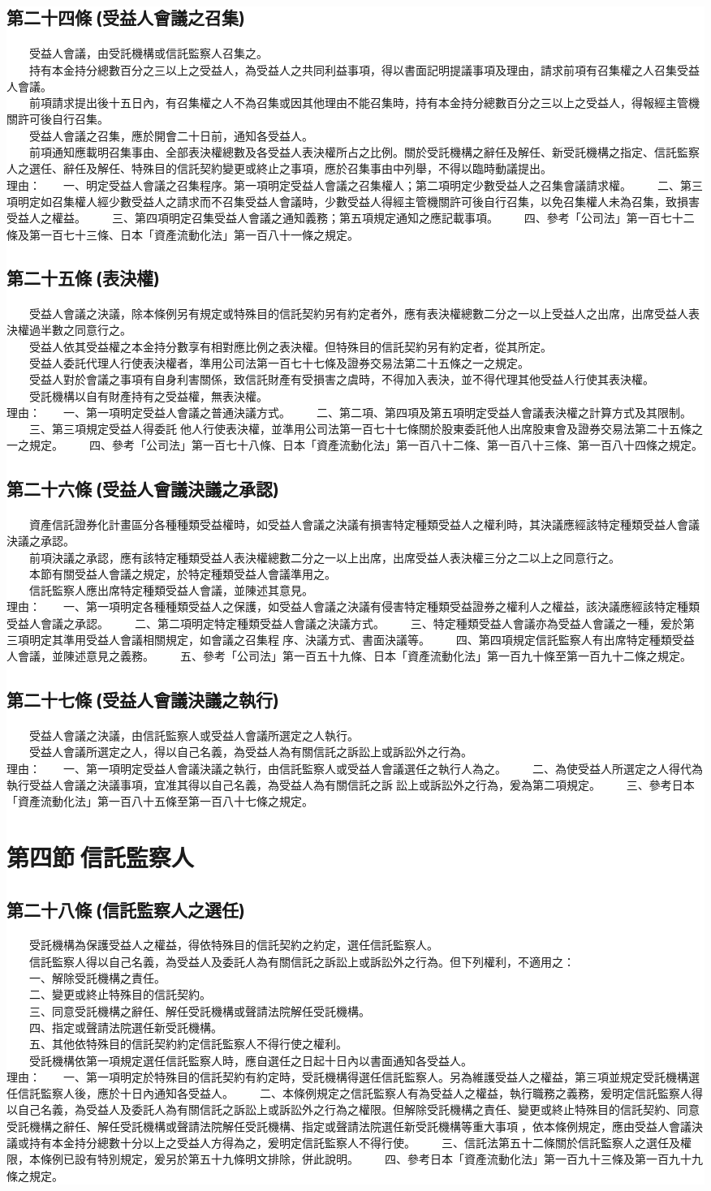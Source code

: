 第二十四條 (受益人會議之召集)
-----------------------------
　　受益人會議，由受託機構或信託監察人召集之。  
　　持有本金持分總數百分之三以上之受益人，為受益人之共同利益事項，得以書面記明提議事項及理由，請求前項有召集權之人召集受益人會議。  
　　前項請求提出後十五日內，有召集權之人不為召集或因其他理由不能召集時，持有本金持分總數百分之三以上之受益人，得報經主管機關許可後自行召集。  
　　受益人會議之召集，應於開會二十日前，通知各受益人。  
　　前項通知應載明召集事由、全部表決權總數及各受益人表決權所占之比例。關於受託機構之辭任及解任、新受託機構之指定、信託監察人之選任、辭任及解任、特殊目的信託契約變更或終止之事項，應於召集事由中列舉，不得以臨時動議提出。  
理由：　　一、明定受益人會議之召集程序。第一項明定受益人會議之召集權人；第二項明定少數受益人之召集會議請求權。 
　　二、第三項明定如召集權人經少數受益人之請求而不召集受益人會議時，少數受益人得經主管機關許可後自行召集，以免召集權人未為召集，致損害受益人之權益。
　　三、第四項明定召集受益人會議之通知義務；第五項規定通知之應記載事項。
　　四、參考「公司法」第一百七十二條及第一百七十三條、日本「資產流動化法」第一百八十一條之規定。

第二十五條 (表決權)
-------------------
　　受益人會議之決議，除本條例另有規定或特殊目的信託契約另有約定者外，應有表決權總數二分之一以上受益人之出席，出席受益人表決權過半數之同意行之。  
　　受益人依其受益權之本金持分數享有相對應比例之表決權。但特殊目的信託契約另有約定者，從其所定。  
　　受益人委託代理人行使表決權者，準用公司法第一百七十七條及證券交易法第二十五條之一之規定。  
　　受益人對於會議之事項有自身利害關係，致信託財產有受損害之虞時，不得加入表決，並不得代理其他受益人行使其表決權。  
　　受託機構以自有財產持有之受益權，無表決權。  
理由：　　一、第一項明定受益人會議之普通決議方式。
　　二、第二項、第四項及第五項明定受益人會議表決權之計算方式及其限制。
　　三、第三項規定受益人得委託 他人行使表決權，並準用公司法第一百七十七條關於股東委託他人出席股東會及證券交易法第二十五條之一之規定。
　　四、參考「公司法」第一百七十八條、日本「資產流動化法」第一百八十二條、第一百八十三條、第一百八十四條之規定。

第二十六條 (受益人會議決議之承認)
---------------------------------
　　資產信託證券化計畫區分各種種類受益權時，如受益人會議之決議有損害特定種類受益人之權利時，其決議應經該特定種類受益人會議決議之承認。  
　　前項決議之承認，應有該特定種類受益人表決權總數二分之一以上出席，出席受益人表決權三分之二以上之同意行之。  
　　本節有關受益人會議之規定，於特定種類受益人會議準用之。  
　　信託監察人應出席特定種類受益人會議，並陳述其意見。  
理由：　　一、第一項明定各種種類受益人之保護，如受益人會議之決議有侵害特定種類受益證券之權利人之權益，該決議應經該特定種類受益人會議之承認。
　　二、第二項明定特定種類受益人會議之決議方式。
　　三、特定種類受益人會議亦為受益人會議之一種，爰於第三項明定其準用受益人會議相關規定，如會議之召集程 序、決議方式、書面決議等。
　　四、第四項規定信託監察人有出席特定種類受益人會議，並陳述意見之義務。
　　五、參考「公司法」第一百五十九條、日本「資產流動化法」第一百九十條至第一百九十二條之規定。

第二十七條 (受益人會議決議之執行)
---------------------------------
　　受益人會議之決議，由信託監察人或受益人會議所選定之人執行。  
　　受益人會議所選定之人，得以自己名義，為受益人為有關信託之訴訟上或訴訟外之行為。  
理由：　　一、第一項明定受益人會議決議之執行，由信託監察人或受益人會議選任之執行人為之。
　　二、為使受益人所選定之人得代為執行受益人會議之決議事項，宜准其得以自己名義，為受益人為有關信託之訴 訟上或訴訟外之行為，爰為第二項規定。
　　三、參考日本「資產流動化法」第一百八十五條至第一百八十七條之規定。

第四節 信託監察人
=================
第二十八條 (信託監察人之選任)
-----------------------------
　　受託機構為保護受益人之權益，得依特殊目的信託契約之約定，選任信託監察人。  
　　信託監察人得以自己名義，為受益人及委託人為有關信託之訴訟上或訴訟外之行為。但下列權利，不適用之：  
　　一、解除受託機構之責任。  
　　二、變更或終止特殊目的信託契約。  
　　三、同意受託機構之辭任、解任受託機構或聲請法院解任受託機構。  
　　四、指定或聲請法院選任新受託機構。  
　　五、其他依特殊目的信託契約約定信託監察人不得行使之權利。  
　　受託機構依第一項規定選任信託監察人時，應自選任之日起十日內以書面通知各受益人。  
理由：　　一、第一項明定於特殊目的信託契約有約定時，受託機構得選任信託監察人。另為維護受益人之權益，第三項並規定受託機構選任信託監察人後，應於十日內通知各受益人。
　　二、本條例規定之信託監察人有為受益人之權益，執行職務之義務，爰明定信託監察人得以自己名義，為受益人及委託人為有關信託之訴訟上或訴訟外之行為之權限。但解除受託機構之責任、變更或終止特殊目的信託契約、同意受託機構之辭任、解任受託機構或聲請法院解任受託機構、指定或聲請法院選任新受託機構等重大事項 ，依本條例規定，應由受益人會議決議或持有本金持分總數十分以上之受益人方得為之，爰明定信託監察人不得行使。
　　三、信託法第五十二條關於信託監察人之選任及權限，本條例已設有特別規定，爰另於第五十九條明文排除，併此說明。
　　四、參考日本「資產流動化法」第一百九十三條及第一百九十九條之規定。
